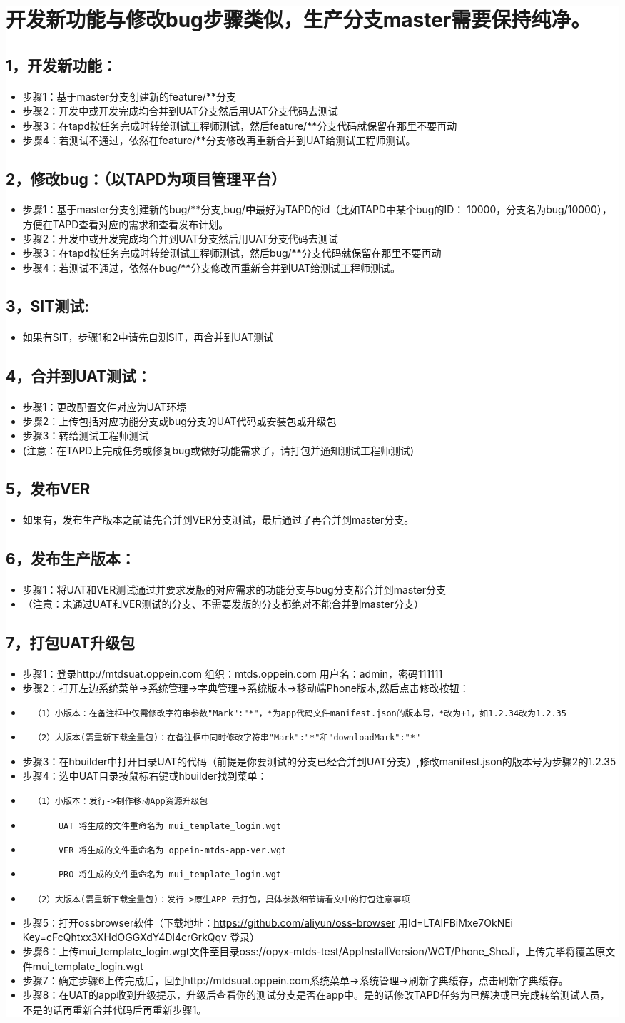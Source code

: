 # 开发新功能与修改bug步骤类似，生产分支master需要保持纯净。

## 1，开发新功能：
 - 步骤1：基于master分支创建新的feature/**分支
 - 步骤2：开发中或开发完成均合并到UAT分支然后用UAT分支代码去测试
 - 步骤3：在tapd按任务完成时转给测试工程师测试，然后feature/**分支代码就保留在那里不要再动
 - 步骤4：若测试不通过，依然在feature/**分支修改再重新合并到UAT给测试工程师测试。


## 2，修改bug：（以TAPD为项目管理平台）
 - 步骤1：基于master分支创建新的bug/**分支,bug/**中**最好为TAPD的id（比如TAPD中某个bug的ID： 10000，分支名为bug/10000），方便在TAPD查看对应的需求和查看发布计划。
 - 步骤2：开发中或开发完成均合并到UAT分支然后用UAT分支代码去测试
 - 步骤3：在tapd按任务完成时转给测试工程师测试，然后bug/**分支代码就保留在那里不要再动
 - 步骤4：若测试不通过，依然在bug/**分支修改再重新合并到UAT给测试工程师测试。

## 3，SIT测试:
 - 如果有SIT，步骤1和2中请先自测SIT，再合并到UAT测试

## 4，合并到UAT测试：
 - 步骤1：更改配置文件对应为UAT环境
 - 步骤2：上传包括对应功能分支或bug分支的UAT代码或安装包或升级包 
 - 步骤3：转给测试工程师测试
 - (注意：在TAPD上完成任务或修复bug或做好功能需求了，请打包并通知测试工程师测试)

## 5，发布VER
 - 如果有，发布生产版本之前请先合并到VER分支测试，最后通过了再合并到master分支。

## 6，发布生产版本：
 - 步骤1：将UAT和VER测试通过并要求发版的对应需求的功能分支与bug分支都合并到master分支
 - （注意：未通过UAT和VER测试的分支、不需要发版的分支都绝对不能合并到master分支）

## 7，打包UAT升级包
 - 步骤1：登录http://mtdsuat.oppein.com  组织：mtds.oppein.com 用户名：admin，密码111111
 - 步骤2：打开左边系统菜单->系统管理->字典管理->系统版本->移动端Phone版本,然后点击修改按钮：
 -       （1）小版本：在备注框中仅需修改字符串参数"Mark":"*"，*为app代码文件manifest.json的版本号，*改为+1，如1.2.34改为1.2.35
 -       （2）大版本(需重新下载全量包)：在备注框中同时修改字符串"Mark":"*"和"downloadMark":"*"
 - 步骤3：在hbuilder中打开目录UAT的代码（前提是你要测试的分支已经合并到UAT分支）,修改manifest.json的版本号为步骤2的1.2.35
 - 步骤4：选中UAT目录按鼠标右键或hbuilder找到菜单：
 -       （1）小版本：发行->制作移动App资源升级包
 -            UAT 将生成的文件重命名为 mui_template_login.wgt
 -            VER 将生成的文件重命名为 oppein-mtds-app-ver.wgt
 -            PRO 将生成的文件重命名为 mui_template_login.wgt
 -       （2）大版本(需重新下载全量包)：发行->原生APP-云打包，具体参数细节请看文中的打包注意事项
 - 步骤5：打开ossbrowser软件（下载地址：https://github.com/aliyun/oss-browser 用Id=LTAIFBiMxe7OkNEi  Key=cFcQhtxx3XHdOGGXdY4Dl4crGrkQqv 登录）
 - 步骤6：上传mui_template_login.wgt文件至目录oss://opyx-mtds-test/AppInstallVersion/WGT/Phone_SheJi，上传完毕将覆盖原文件mui_template_login.wgt
 - 步骤7：确定步骤6上传完成后，回到http://mtdsuat.oppein.com系统菜单->系统管理->刷新字典缓存，点击刷新字典缓存。
 - 步骤8：在UAT的app收到升级提示，升级后查看你的测试分支是否在app中。是的话修改TAPD任务为已解决或已完成转给测试人员，不是的话再重新合并代码后再重新步骤1。
